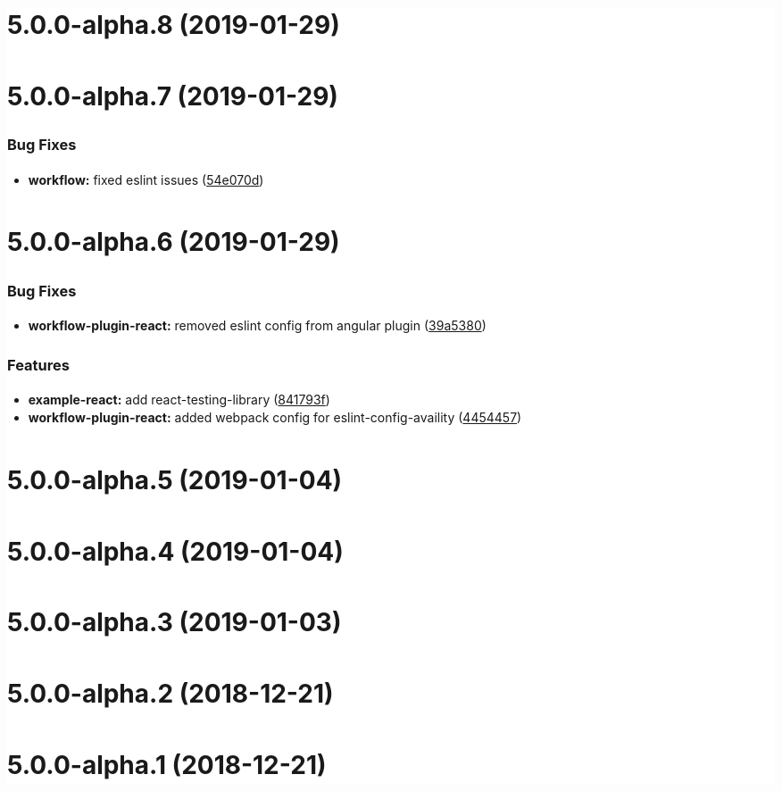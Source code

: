 

# 5.0.0-alpha.8 (2019-01-29)



# 5.0.0-alpha.7 (2019-01-29)


### Bug Fixes

* **workflow:** fixed eslint issues ([54e070d](https://github.com/availity/availity-workflow/commit/54e070d))



# 5.0.0-alpha.6 (2019-01-29)


### Bug Fixes

* **workflow-plugin-react:** removed eslint config from angular plugin ([39a5380](https://github.com/availity/availity-workflow/commit/39a5380))


### Features

* **example-react:** add react-testing-library ([841793f](https://github.com/availity/availity-workflow/commit/841793f))
* **workflow-plugin-react:** added webpack config for eslint-config-availity ([4454457](https://github.com/availity/availity-workflow/commit/4454457))



# 5.0.0-alpha.5 (2019-01-04)



# 5.0.0-alpha.4 (2019-01-04)



# 5.0.0-alpha.3 (2019-01-03)



# 5.0.0-alpha.2 (2018-12-21)



# 5.0.0-alpha.1 (2018-12-21)
